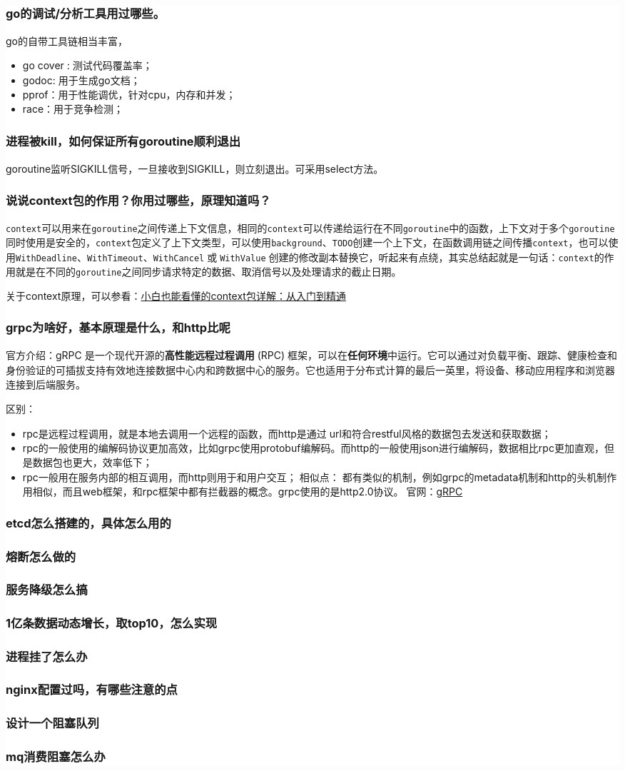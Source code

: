 ### go的调试/分析工具用过哪些。

go的自带工具链相当丰富，

*   go cover : 测试代码覆盖率；
*   godoc: 用于生成go文档；
*   pprof：用于性能调优，针对cpu，内存和并发；
*   race：用于竞争检测；

### 进程被kill，如何保证所有goroutine顺利退出

goroutine监听SIGKILL信号，一旦接收到SIGKILL，则立刻退出。可采用select方法。

### 说说context包的作用？你用过哪些，原理知道吗？

`context`可以用来在`goroutine`之间传递上下文信息，相同的`context`可以传递给运行在不同`goroutine`中的函数，上下文对于多个`goroutine`同时使用是安全的，`context`包定义了上下文类型，可以使用`background`、`TODO`创建一个上下文，在函数调用链之间传播`context`，也可以使用`WithDeadline`、`WithTimeout`、`WithCancel` 或 `WithValue` 创建的修改副本替换它，听起来有点绕，其实总结起就是一句话：`context`的作用就是在不同的`goroutine`之间同步请求特定的数据、取消信号以及处理请求的截止日期。

关于context原理，可以参看：[小白也能看懂的context包详解：从入门到精通](https://link.zhihu.com/?target=https%3A//cloud.tencent.com/developer/article/1900658)

### grpc为啥好，基本原理是什么，和http比呢

官方介绍：gRPC 是一个现代开源的**高性能远程过程调用** (RPC) 框架，可以在**任何环境**中运行。它可以通过对负载平衡、跟踪、健康检查和身份验证的可插拔支持有效地连接数据中心内和跨数据中心的服务。它也适用于分布式计算的最后一英里，将设备、移动应用程序和浏览器连接到后端服务。

区别：
- rpc是远程过程调用，就是本地去调用一个远程的函数，而http是通过 url和符合restful风格的数据包去发送和获取数据；
- rpc的一般使用的编解码协议更加高效，比如grpc使用protobuf编解码。而http的一般使用json进行编解码，数据相比rpc更加直观，但是数据包也更大，效率低下；
- rpc一般用在服务内部的相互调用，而http则用于和用户交互；
相似点：
都有类似的机制，例如grpc的metadata机制和http的头机制作用相似，而且web框架，和rpc框架中都有拦截器的概念。grpc使用的是http2.0协议。
官网：[gRPC](https://link.zhihu.com/?target=https%3A//grpc.io/)

### etcd怎么搭建的，具体怎么用的

### 熔断怎么做的

### 服务降级怎么搞

### 1亿条数据动态增长，取top10，怎么实现

### 进程挂了怎么办

### nginx配置过吗，有哪些注意的点

### 设计一个阻塞队列

### mq消费阻塞怎么办

